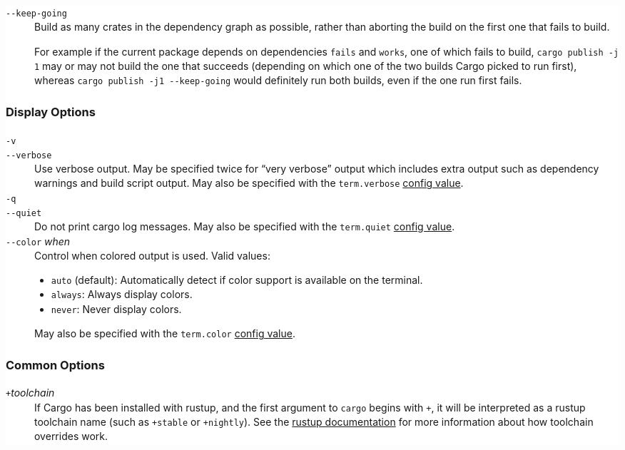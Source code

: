 <dt class="option-term" id="option-cargo-publish---keep-going"><a class="option-anchor" href="#option-cargo-publish---keep-going"></a><code>--keep-going</code></dt>
<dd class="option-desc">Build as many crates in the dependency graph as possible, rather than aborting
the build on the first one that fails to build.</p>
<p>For example if the current package depends on dependencies <code>fails</code> and <code>works</code>,
one of which fails to build, <code>cargo publish -j1</code> may or may not build the
one that succeeds (depending on which one of the two builds Cargo picked to run
first), whereas <code>cargo publish -j1 --keep-going</code> would definitely run both
builds, even if the one run first fails.</dd>

</dl>

### Display Options

<dl>
<dt class="option-term" id="option-cargo-publish--v"><a class="option-anchor" href="#option-cargo-publish--v"></a><code>-v</code></dt>
<dt class="option-term" id="option-cargo-publish---verbose"><a class="option-anchor" href="#option-cargo-publish---verbose"></a><code>--verbose</code></dt>
<dd class="option-desc">Use verbose output. May be specified twice for “very verbose” output which
includes extra output such as dependency warnings and build script output.
May also be specified with the <code>term.verbose</code>
<a href="../reference/config.html">config value</a>.</dd>


<dt class="option-term" id="option-cargo-publish--q"><a class="option-anchor" href="#option-cargo-publish--q"></a><code>-q</code></dt>
<dt class="option-term" id="option-cargo-publish---quiet"><a class="option-anchor" href="#option-cargo-publish---quiet"></a><code>--quiet</code></dt>
<dd class="option-desc">Do not print cargo log messages.
May also be specified with the <code>term.quiet</code>
<a href="../reference/config.html">config value</a>.</dd>


<dt class="option-term" id="option-cargo-publish---color"><a class="option-anchor" href="#option-cargo-publish---color"></a><code>--color</code> <em>when</em></dt>
<dd class="option-desc">Control when colored output is used. Valid values:</p>
<ul>
<li><code>auto</code> (default): Automatically detect if color support is available on the
terminal.</li>
<li><code>always</code>: Always display colors.</li>
<li><code>never</code>: Never display colors.</li>
</ul>
<p>May also be specified with the <code>term.color</code>
<a href="../reference/config.html">config value</a>.</dd>

</dl>

### Common Options

<dl>

<dt class="option-term" id="option-cargo-publish-+toolchain"><a class="option-anchor" href="#option-cargo-publish-+toolchain"></a><code>+</code><em>toolchain</em></dt>
<dd class="option-desc">If Cargo has been installed with rustup, and the first argument to <code>cargo</code>
begins with <code>+</code>, it will be interpreted as a rustup toolchain name (such
as <code>+stable</code> or <code>+nightly</code>).
See the <a href="https://rust-lang.github.io/rustup/overrides.html">rustup documentation</a>
for more information about how toolchain overrides work.</dd>

